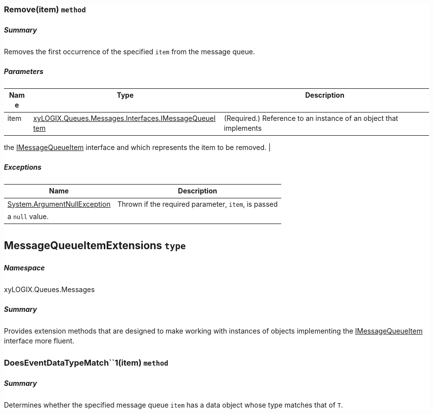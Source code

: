 <a name='M-xyLOGIX-Queues-Messages-MessageQueue-Remove-xyLOGIX-Queues-Messages-Interfaces-IMessageQueueItem-'></a>
### Remove(item) `method`

##### Summary

Removes the first occurrence of the specified
`item`
from the message queue.

##### Parameters

| Name | Type | Description |
| ---- | ---- | ----------- |
| item | [xyLOGIX.Queues.Messages.Interfaces.IMessageQueueItem](#T-xyLOGIX-Queues-Messages-Interfaces-IMessageQueueItem 'xyLOGIX.Queues.Messages.Interfaces.IMessageQueueItem') | (Required.) Reference to an instance of an object that implements
the
[IMessageQueueItem](#T-xyLOGIX-Queues-Messages-Interfaces-IMessageQueueItem 'xyLOGIX.Queues.Messages.Interfaces.IMessageQueueItem')
interface and which represents the item to be removed. |

##### Exceptions

| Name | Description |
| ---- | ----------- |
| [System.ArgumentNullException](http://msdn.microsoft.com/query/dev14.query?appId=Dev14IDEF1&l=EN-US&k=k:System.ArgumentNullException 'System.ArgumentNullException') | Thrown if the required parameter, `item`, is passed
a `null` value. |

<a name='T-xyLOGIX-Queues-Messages-MessageQueueItemExtensions'></a>
## MessageQueueItemExtensions `type`

##### Namespace

xyLOGIX.Queues.Messages

##### Summary

Provides extension methods that are designed to make working with
instances of objects implementing the
[IMessageQueueItem](#T-xyLOGIX-Queues-Messages-Interfaces-IMessageQueueItem 'xyLOGIX.Queues.Messages.Interfaces.IMessageQueueItem')
interface more fluent.

<a name='M-xyLOGIX-Queues-Messages-MessageQueueItemExtensions-DoesEventDataTypeMatch``1-xyLOGIX-Queues-Messages-Interfaces-IMessageQueueItem-'></a>
### DoesEventDataTypeMatch\`\`1(item) `method`

##### Summary

Determines whether the specified message queue
`item`
has a data object whose type matches that of
`T`.
